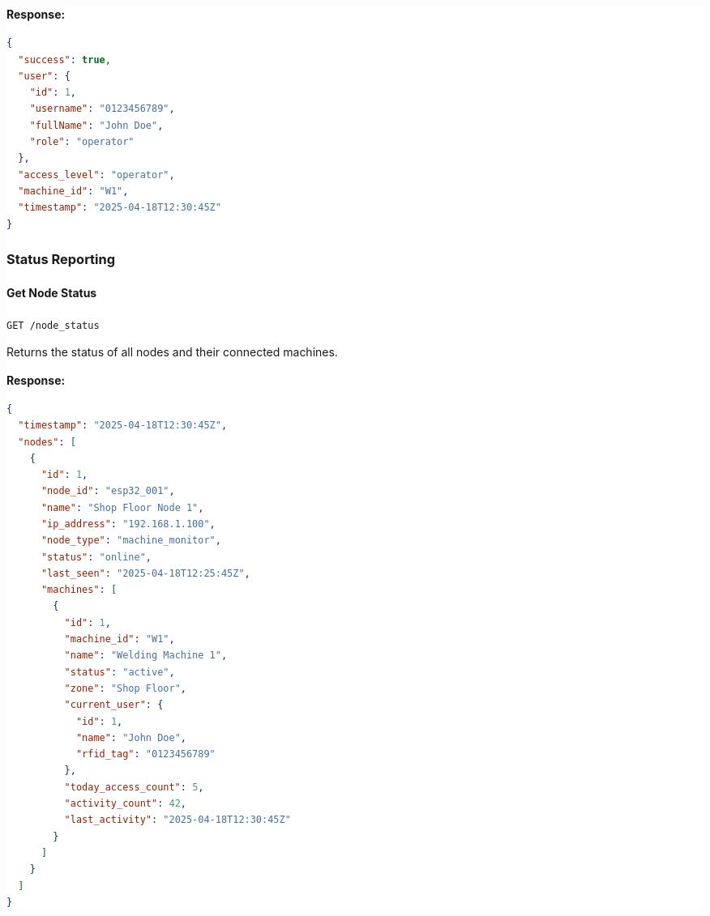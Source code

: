 **Response:**
```json
{
  "success": true,
  "user": {
    "id": 1,
    "username": "0123456789",
    "fullName": "John Doe",
    "role": "operator"
  },
  "access_level": "operator",
  "machine_id": "W1",
  "timestamp": "2025-04-18T12:30:45Z"
}
```

### Status Reporting

#### Get Node Status

```
GET /node_status
```

Returns the status of all nodes and their connected machines.

**Response:**
```json
{
  "timestamp": "2025-04-18T12:30:45Z",
  "nodes": [
    {
      "id": 1,
      "node_id": "esp32_001",
      "name": "Shop Floor Node 1",
      "ip_address": "192.168.1.100",
      "node_type": "machine_monitor",
      "status": "online",
      "last_seen": "2025-04-18T12:25:45Z",
      "machines": [
        {
          "id": 1,
          "machine_id": "W1",
          "name": "Welding Machine 1",
          "status": "active",
          "zone": "Shop Floor",
          "current_user": {
            "id": 1,
            "name": "John Doe",
            "rfid_tag": "0123456789"
          },
          "today_access_count": 5,
          "activity_count": 42,
          "last_activity": "2025-04-18T12:30:45Z"
        }
      ]
    }
  ]
}
```
